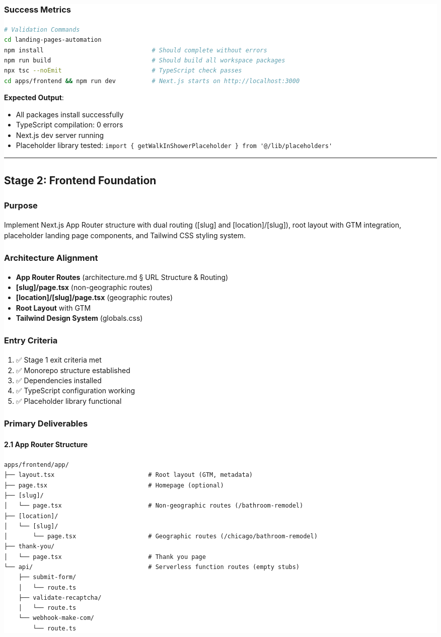 ### Success Metrics
```bash
# Validation Commands
cd landing-pages-automation
npm install                              # Should complete without errors
npm run build                            # Should build all workspace packages
npx tsc --noEmit                         # TypeScript check passes
cd apps/frontend && npm run dev          # Next.js starts on http://localhost:3000
```

**Expected Output**:
- All packages install successfully
- TypeScript compilation: 0 errors
- Next.js dev server running
- Placeholder library tested: `import { getWalkInShowerPlaceholder } from '@/lib/placeholders'`

---

## Stage 2: Frontend Foundation

### Purpose
Implement Next.js App Router structure with dual routing ([slug] and [location]/[slug]), root layout with GTM integration, placeholder landing page components, and Tailwind CSS styling system.

### Architecture Alignment
- **App Router Routes** (architecture.md § URL Structure & Routing)
- **[slug]/page.tsx** (non-geographic routes)
- **[location]/[slug]/page.tsx** (geographic routes)
- **Root Layout** with GTM
- **Tailwind Design System** (globals.css)

### Entry Criteria
1. ✅ Stage 1 exit criteria met
2. ✅ Monorepo structure established
3. ✅ Dependencies installed
4. ✅ TypeScript configuration working
5. ✅ Placeholder library functional

### Primary Deliverables

#### 2.1 App Router Structure
```
apps/frontend/app/
├── layout.tsx                          # Root layout (GTM, metadata)
├── page.tsx                            # Homepage (optional)
├── [slug]/
│   └── page.tsx                        # Non-geographic routes (/bathroom-remodel)
├── [location]/
│   └── [slug]/
│       └── page.tsx                    # Geographic routes (/chicago/bathroom-remodel)
├── thank-you/
│   └── page.tsx                        # Thank you page
└── api/                                # Serverless function routes (empty stubs)
    ├── submit-form/
    │   └── route.ts
    ├── validate-recaptcha/
    │   └── route.ts
    └── webhook-make-com/
        └── route.ts
```
